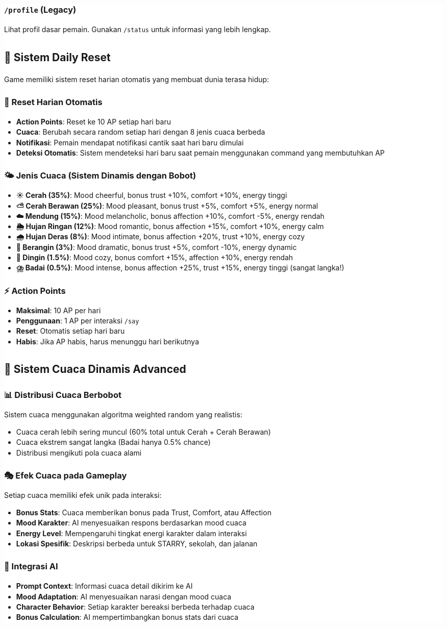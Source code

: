 ### `/profile` (Legacy)
Lihat profil dasar pemain. Gunakan `/status` untuk informasi yang lebih lengkap.

## 🔄 Sistem Daily Reset

Game memiliki sistem reset harian otomatis yang membuat dunia terasa hidup:

### 🌅 Reset Harian Otomatis
- **Action Points**: Reset ke 10 AP setiap hari baru
- **Cuaca**: Berubah secara random setiap hari dengan 8 jenis cuaca berbeda
- **Notifikasi**: Pemain mendapat notifikasi cantik saat hari baru dimulai
- **Deteksi Otomatis**: Sistem mendeteksi hari baru saat pemain menggunakan command yang membutuhkan AP

### 🌤️ Jenis Cuaca (Sistem Dinamis dengan Bobot)
- **☀️ Cerah (35%)**: Mood cheerful, bonus trust +10%, comfort +10%, energy tinggi
- **⛅ Cerah Berawan (25%)**: Mood pleasant, bonus trust +5%, comfort +5%, energy normal
- **☁️ Mendung (15%)**: Mood melancholic, bonus affection +10%, comfort -5%, energy rendah
- **🌦️ Hujan Ringan (12%)**: Mood romantic, bonus affection +15%, comfort +10%, energy calm
- **🌧️ Hujan Deras (8%)**: Mood intimate, bonus affection +20%, trust +10%, energy cozy
- **💨 Berangin (3%)**: Mood dramatic, bonus trust +5%, comfort -10%, energy dynamic
- **🥶 Dingin (1.5%)**: Mood cozy, bonus comfort +15%, affection +10%, energy rendah
- **⛈️ Badai (0.5%)**: Mood intense, bonus affection +25%, trust +15%, energy tinggi (sangat langka!)

### ⚡ Action Points
- **Maksimal**: 10 AP per hari
- **Penggunaan**: 1 AP per interaksi `/say`
- **Reset**: Otomatis setiap hari baru
- **Habis**: Jika AP habis, harus menunggu hari berikutnya

## 🎲 Sistem Cuaca Dinamis Advanced

### 📊 Distribusi Cuaca Berbobot
Sistem cuaca menggunakan algoritma weighted random yang realistis:
- Cuaca cerah lebih sering muncul (60% total untuk Cerah + Cerah Berawan)
- Cuaca ekstrem sangat langka (Badai hanya 0.5% chance)
- Distribusi mengikuti pola cuaca alami

### 🎭 Efek Cuaca pada Gameplay
Setiap cuaca memiliki efek unik pada interaksi:
- **Bonus Stats**: Cuaca memberikan bonus pada Trust, Comfort, atau Affection
- **Mood Karakter**: AI menyesuaikan respons berdasarkan mood cuaca
- **Energy Level**: Mempengaruhi tingkat energi karakter dalam interaksi
- **Lokasi Spesifik**: Deskripsi berbeda untuk STARRY, sekolah, dan jalanan

### 🤖 Integrasi AI
- **Prompt Context**: Informasi cuaca detail dikirim ke AI
- **Mood Adaptation**: AI menyesuaikan narasi dengan mood cuaca
- **Character Behavior**: Setiap karakter bereaksi berbeda terhadap cuaca
- **Bonus Calculation**: AI mempertimbangkan bonus stats dari cuaca
